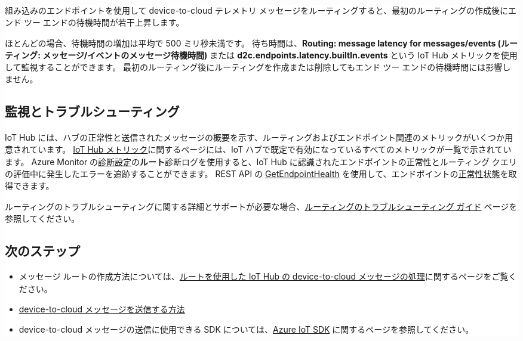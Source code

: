 組み込みのエンドポイントを使用して device-to-cloud テレメトリ メッセージをルーティングすると、最初のルーティングの作成後にエンド ツー エンドの待機時間が若干上昇します。

ほとんどの場合、待機時間の増加は平均で 500 ミリ秒未満です。 待ち時間は、**Routing: message latency for messages/events (ルーティング: メッセージ/イベントのメッセージ待機時間)** または **d2c.endpoints.latency.builtIn.events** という IoT Hub メトリックを使用して監視することができます。 最初のルーティング後にルーティングを作成または削除してもエンド ツー エンドの待機時間には影響しません。

## <a name="monitoring-and-troubleshooting"></a>監視とトラブルシューティング

IoT Hub には、ハブの正常性と送信されたメッセージの概要を示す、ルーティングおよびエンドポイント関連のメトリックがいくつか用意されています。 [IoT Hub メトリック](iot-hub-metrics.md)に関するページには、IoT ハブで既定で有効になっているすべてのメトリックが一覧で示されています。 Azure Monitor の[診断設定](../iot-hub/iot-hub-monitor-resource-health.md)の**ルート**診断ログを使用すると、IoT Hub に認識されたエンドポイントの正常性とルーティング クエリの評価中に発生したエラーを追跡することができます。 REST API の [GetEndpointHealth](https://docs.microsoft.com/rest/api/iothub/iothubresource/getendpointhealth#iothubresource_getendpointhealth) を使用して、エンドポイントの[正常性状態](iot-hub-devguide-endpoints.md#custom-endpoints)を取得できます。 

ルーティングのトラブルシューティングに関する詳細とサポートが必要な場合、[ルーティングのトラブルシューティング ガイド](troubleshoot-message-routing.md) ページを参照してください。

## <a name="next-steps"></a>次のステップ

* メッセージ ルートの作成方法については、[ルートを使用した IoT Hub の device-to-cloud メッセージの処理](tutorial-routing.md)に関するページをご覧ください。

* [device-to-cloud メッセージを送信する方法](quickstart-send-telemetry-node.md)

* device-to-cloud メッセージの送信に使用できる SDK については、[Azure IoT SDK](iot-hub-devguide-sdks.md) に関するページを参照してください。
